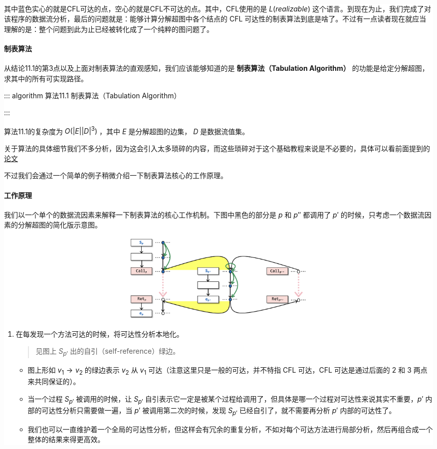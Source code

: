 其中蓝色实心的就是CFL可达的点，空心的就是CFL不可达的点。其中，CFL使用的是 $L(realizable)$ 这个语言。到现在为止，我们完成了对该程序的数据流分析，最后的问题就是：能够计算分解超图中各个结点的 CFL 可达性的制表算法到底是啥了。不过有一点读者现在就应当理解的是：整个问题到此为止已经被转化成了一个纯粹的图问题了。

#### 制表算法

从结论11.1的第3点以及上面对制表算法的直观感知，我们应该能够知道的是 **制表算法（Tabulation Algorithm）** 的功能是给定分解超图，求其中的所有可实现路径。

::: algorithm 算法11.1 制表算法（Tabulation Algorithm）

<iframe src="/pseudocode/11-ifds/tb-alg.html" frameborder="no" marginwidth="0" width="100%" height="1100px" marginheight="0" scrolling="auto"></iframe>

:::


算法11.1的复杂度为 $O(|E||D|^3)$ ，其中 $E$ 是分解超图的边集， $D$ 是数据流值集。

关于算法的具体细节我们不多分析，因为这会引入太多琐碎的内容，而这些琐碎对于这个基础教程来说是不必要的，具体可以看前面提到的[论文](https://www.csa.iisc.ac.in/~raghavan/CleanedPav2011/idfs-popl95.pdf)

不过我们会通过一个简单的例子稍微介绍一下制表算法核心的工作原理。

#### 工作原理

我们以一个单个的数据流因素来解释一下制表算法的核心工作机制。下图中黑色的部分是 $p$ 和 $p''$ 都调用了 $p'$ 的时候，只考虑一个数据流因素的分解超图的简化版示意图。

<p style="text-align:center"><img src="./tb-core.png" alt="tb-core" style="zoom:35%;"/></p>

1. 在每发现一个方法可达的时候，将可达性分析本地化。

    > 见图上 $S_{p'}$ 出的自引（self-reference）绿边。

    - 图上形如 $v_1 \to v_2$ 的绿边表示 $v_2$ 从 $v_1$ 可达（注意这里只是一般的可达，并不特指 CFL 可达，CFL 可达是通过后面的 2 和 3 两点来共同保证的）。

    - 当一个过程 $S_{p'}$ 被调用的时候，让 $S_{p'}$ 自引表示它一定是被某个过程给调用了，但具体是哪一个过程对可达性来说其实不重要，$p'$ 内部的可达性分析只需要做一遍，当 $p'$ 被调用第二次的时候，发现 $S_{p'}$ 已经自引了，就不需要再分析 $p'$ 内部的可达性了。

    - 我们也可以一直维护着一个全局的可达性分析，但这样会有冗余的重复分析，不如对每个可达方法进行局部分析，然后再组合成一个整体的结果来得更高效。
